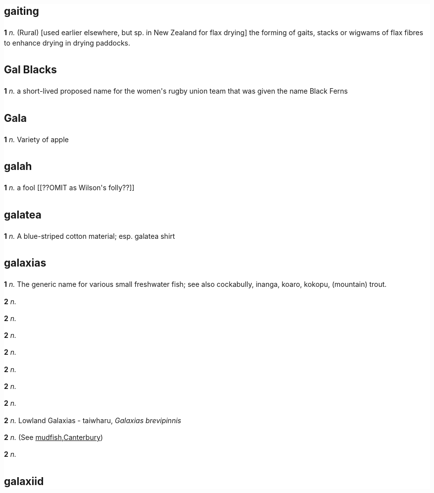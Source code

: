 ## gaiting
 
<b>1</b> <i>n.</i> (Rural) [used earlier elsewhere, but sp. in New Zealand for flax drying] the forming of gaits, stacks or wigwams of flax fibres to enhance drying in drying paddocks.

## Gal Blacks
 
<b>1</b> <i>n.</i> a short-lived proposed name for the women's rugby union team that was given the name Black Ferns

## Gala
 
<b>1</b> <i>n.</i> Variety of apple

## galah
 
<b>1</b> <i>n.</i> a fool [[??OMIT as Wilson's folly??]]

## galatea
 
<b>1</b> <i>n.</i> A blue-striped cotton material; esp. galatea shirt

## galaxias
 
<b>1</b> <i>n.</i> The generic name for various small freshwater fish; see also cockabully, inanga, koaro, kokopu, (mountain) trout.

 
<b>2</b> <i>n.</i>

 
<b>2</b> <i>n.</i>

 
<b>2</b> <i>n.</i>

 
<b>2</b> <i>n.</i>

 
<b>2</b> <i>n.</i>

 
<b>2</b> <i>n.</i>

 
<b>2</b> <i>n.</i>

 
<b>2</b> <i>n.</i> Lowland Galaxias - taiwharu, <i>Galaxias brevipinnis </i>

 
<b>2</b> <i>n.</i> (See [mudfish](http://../dict/M#mudfish),[Canterbury](http://../dict/C#canterbury))

 
<b>2</b> <i>n.</i>

## galaxiid
 